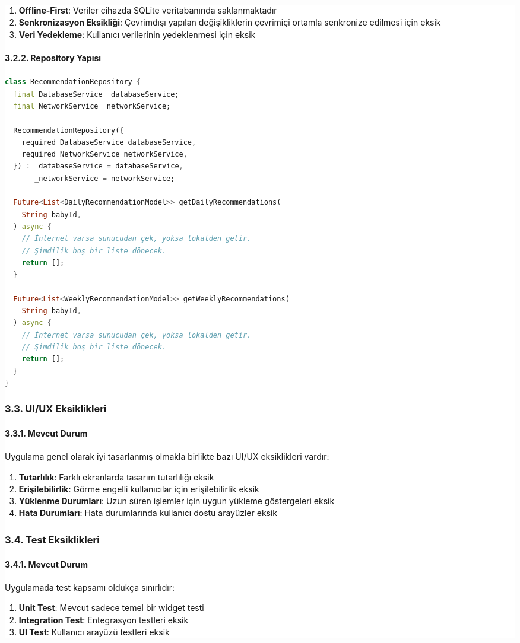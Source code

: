 1. **Offline-First**: Veriler cihazda SQLite veritabanında saklanmaktadır
2. **Senkronizasyon Eksikliği**: Çevrimdışı yapılan değişikliklerin çevrimiçi ortamla senkronize edilmesi için eksik
3. **Veri Yedekleme**: Kullanıcı verilerinin yedeklenmesi için eksik

#### 3.2.2. Repository Yapısı

```dart
class RecommendationRepository {
  final DatabaseService _databaseService;
  final NetworkService _networkService;

  RecommendationRepository({
    required DatabaseService databaseService,
    required NetworkService networkService,
  }) : _databaseService = databaseService,
       _networkService = networkService;

  Future<List<DailyRecommendationModel>> getDailyRecommendations(
    String babyId,
  ) async {
    // İnternet varsa sunucudan çek, yoksa lokalden getir.
    // Şimdilik boş bir liste dönecek.
    return [];
  }

  Future<List<WeeklyRecommendationModel>> getWeeklyRecommendations(
    String babyId,
  ) async {
    // İnternet varsa sunucudan çek, yoksa lokalden getir.
    // Şimdilik boş bir liste dönecek.
    return [];
  }
}
```

### 3.3. UI/UX Eksiklikleri

#### 3.3.1. Mevcut Durum
Uygulama genel olarak iyi tasarlanmış olmakla birlikte bazı UI/UX eksiklikleri vardır:

1. **Tutarlılık**: Farklı ekranlarda tasarım tutarlılığı eksik
2. **Erişilebilirlik**: Görme engelli kullanıcılar için erişilebilirlik eksik
3. **Yüklenme Durumları**: Uzun süren işlemler için uygun yükleme göstergeleri eksik
4. **Hata Durumları**: Hata durumlarında kullanıcı dostu arayüzler eksik

### 3.4. Test Eksiklikleri

#### 3.4.1. Mevcut Durum
Uygulamada test kapsamı oldukça sınırlıdır:

1. **Unit Test**: Mevcut sadece temel bir widget testi
2. **Integration Test**: Entegrasyon testleri eksik
3. **UI Test**: Kullanıcı arayüzü testleri eksik
